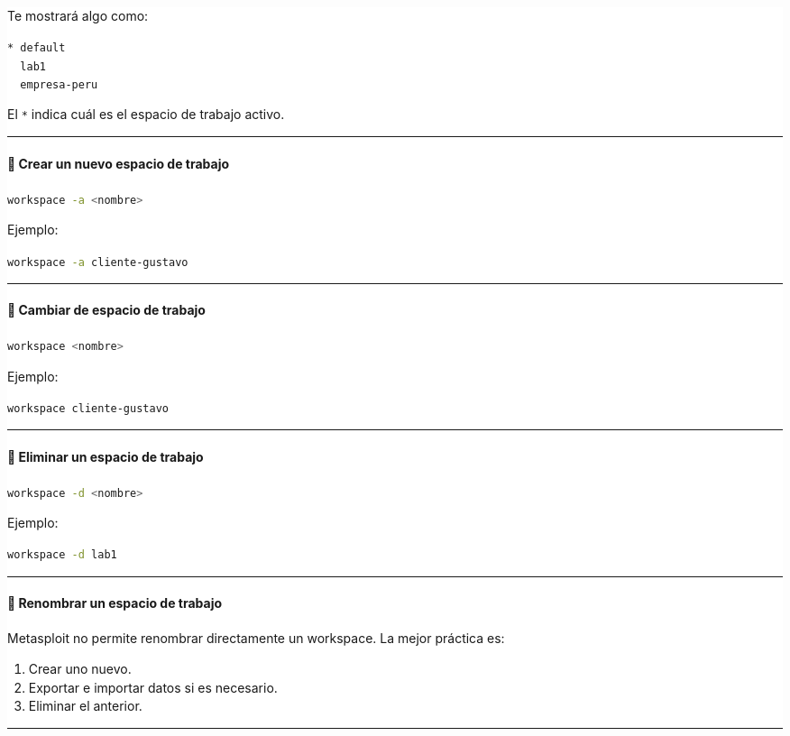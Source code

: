 Te mostrará algo como:

```
* default
  lab1
  empresa-peru
```

El `*` indica cuál es el espacio de trabajo activo.

---

#### 🔹 Crear un nuevo espacio de trabajo

```bash
workspace -a <nombre>
```

Ejemplo:

```bash
workspace -a cliente-gustavo
```

---

#### 🔹 Cambiar de espacio de trabajo

```bash
workspace <nombre>
```

Ejemplo:

```bash
workspace cliente-gustavo
```

---

#### 🔹 Eliminar un espacio de trabajo

```bash
workspace -d <nombre>
```

Ejemplo:

```bash
workspace -d lab1
```

---

#### 🔹 Renombrar un espacio de trabajo

Metasploit no permite renombrar directamente un workspace. La mejor práctica es:

1. Crear uno nuevo.
2. Exportar e importar datos si es necesario.
3. Eliminar el anterior.

---
